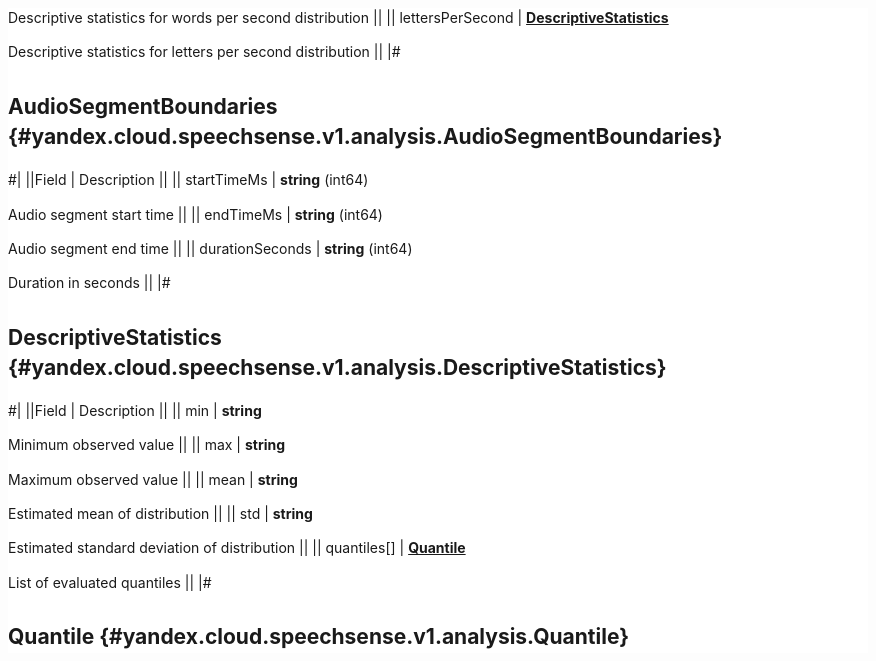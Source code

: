 Descriptive statistics for words per second distribution ||
|| lettersPerSecond | **[DescriptiveStatistics](#yandex.cloud.speechsense.v1.analysis.DescriptiveStatistics)**

Descriptive statistics for letters per second distribution ||
|#

## AudioSegmentBoundaries {#yandex.cloud.speechsense.v1.analysis.AudioSegmentBoundaries}

#|
||Field | Description ||
|| startTimeMs | **string** (int64)

Audio segment start time ||
|| endTimeMs | **string** (int64)

Audio segment end time ||
|| durationSeconds | **string** (int64)

Duration in seconds ||
|#

## DescriptiveStatistics {#yandex.cloud.speechsense.v1.analysis.DescriptiveStatistics}

#|
||Field | Description ||
|| min | **string**

Minimum observed value ||
|| max | **string**

Maximum observed value ||
|| mean | **string**

Estimated mean of distribution ||
|| std | **string**

Estimated standard deviation of distribution ||
|| quantiles[] | **[Quantile](#yandex.cloud.speechsense.v1.analysis.Quantile)**

List of evaluated quantiles ||
|#

## Quantile {#yandex.cloud.speechsense.v1.analysis.Quantile}
